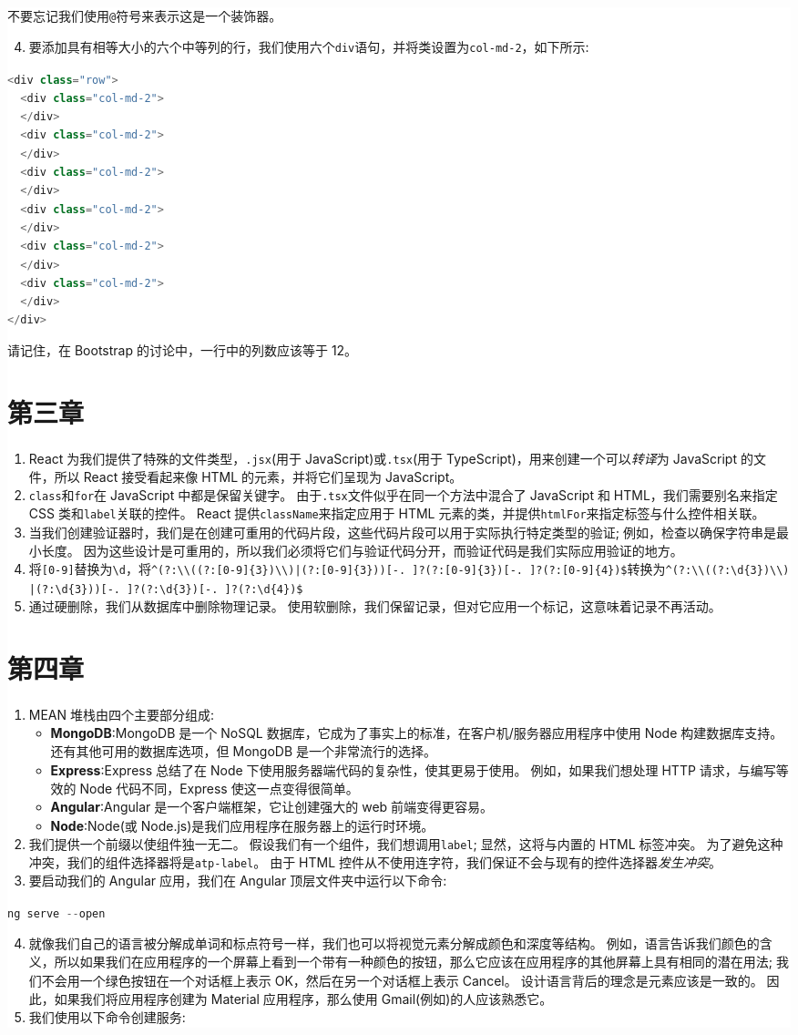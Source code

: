 不要忘记我们使用`@`符号来表示这是一个装饰器。

4.  要添加具有相等大小的六个中等列的行，我们使用六个`div`语句，并将类设置为`col-md-2`，如下所示:

```js
<div class="row">
  <div class="col-md-2">
  </div>
  <div class="col-md-2">
  </div>
  <div class="col-md-2">
  </div>
  <div class="col-md-2">
  </div>
  <div class="col-md-2">
  </div>
  <div class="col-md-2">
  </div>
</div>
```

请记住，在 Bootstrap 的讨论中，一行中的列数应该等于 12。

# 第三章

1.  React 为我们提供了特殊的文件类型，`.jsx`(用于 JavaScript)或`.tsx`(用于 TypeScript)，用来创建一个可以*转译*为 JavaScript 的文件，所以 React 接受看起来像 HTML 的元素，并将它们呈现为 JavaScript。
2.  `class`和`for`在 JavaScript 中都是保留关键字。 由于`.tsx`文件似乎在同一个方法中混合了 JavaScript 和 HTML，我们需要别名来指定 CSS 类和`label`关联的控件。 React 提供`className`来指定应用于 HTML 元素的类，并提供`htmlFor`来指定标签与什么控件相关联。
3.  当我们创建验证器时，我们是在创建可重用的代码片段，这些代码片段可以用于实际执行特定类型的验证; 例如，检查以确保字符串是最小长度。 因为这些设计是可重用的，所以我们必须将它们与验证代码分开，而验证代码是我们实际应用验证的地方。
4.  将`[0-9]`替换为`\d`，将`^(?:\\((?:[0-9]{3})\\)|(?:[0-9]{3}))[-. ]?(?:[0-9]{3})[-. ]?(?:[0-9]{4})$`转换为`^(?:\\((?:\d{3})\\)|(?:\d{3}))[-. ]?(?:\d{3})[-. ]?(?:\d{4})$`
5.  通过硬删除，我们从数据库中删除物理记录。 使用软删除，我们保留记录，但对它应用一个标记，这意味着记录不再活动。

# 第四章

1.  MEAN 堆栈由四个主要部分组成:
    *   **MongoDB**:MongoDB 是一个 NoSQL 数据库，它成为了事实上的标准，在客户机/服务器应用程序中使用 Node 构建数据库支持。 还有其他可用的数据库选项，但 MongoDB 是一个非常流行的选择。
    *   **Express**:Express 总结了在 Node 下使用服务器端代码的复杂性，使其更易于使用。 例如，如果我们想处理 HTTP 请求，与编写等效的 Node 代码不同，Express 使这一点变得很简单。
    *   **Angular**:Angular 是一个客户端框架，它让创建强大的 web 前端变得更容易。
    *   **Node**:Node(或 Node.js)是我们应用程序在服务器上的运行时环境。
2.  我们提供一个前缀以使组件独一无二。 假设我们有一个组件，我们想调用`label`; 显然，这将与内置的 HTML 标签冲突。 为了避免这种冲突，我们的组件选择器将是`atp-label`。 由于 HTML 控件从不使用连字符，我们保证不会与现有的控件选择器*发生冲突*。
3.  要启动我们的 Angular 应用，我们在 Angular 顶层文件夹中运行以下命令:

```js
ng serve --open
```

4.  就像我们自己的语言被分解成单词和标点符号一样，我们也可以将视觉元素分解成颜色和深度等结构。 例如，语言告诉我们颜色的含义，所以如果我们在应用程序的一个屏幕上看到一个带有一种颜色的按钮，那么它应该在应用程序的其他屏幕上具有相同的潜在用法; 我们不会用一个绿色按钮在一个对话框上表示 OK，然后在另一个对话框上表示 Cancel。 设计语言背后的理念是元素应该是一致的。 因此，如果我们将应用程序创建为 Material 应用程序，那么使用 Gmail(例如)的人应该熟悉它。
5.  我们使用以下命令创建服务:
